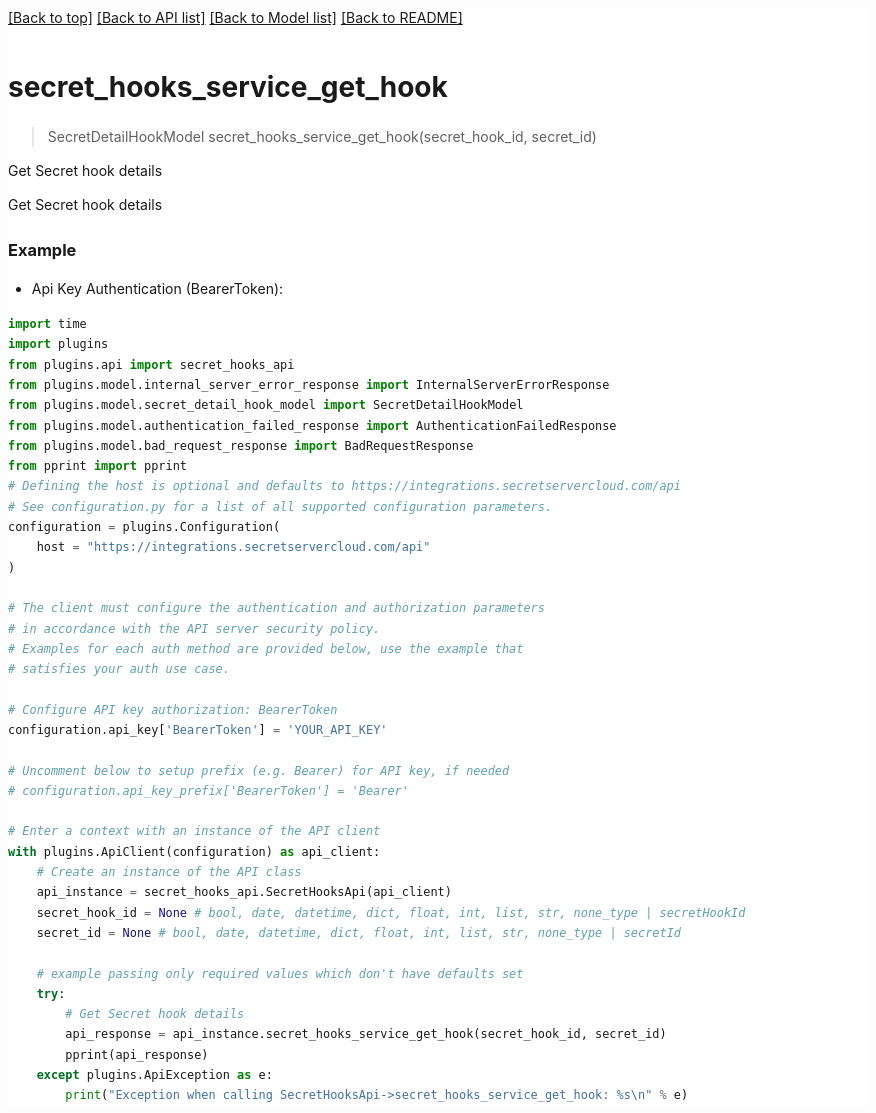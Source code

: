 [[Back to top]](#) [[Back to API list]](../README.md#documentation-for-api-endpoints) [[Back to Model list]](../README.md#documentation-for-models) [[Back to README]](../README.md)

# **secret_hooks_service_get_hook**
> SecretDetailHookModel secret_hooks_service_get_hook(secret_hook_id, secret_id)

Get Secret hook details

Get Secret hook details

### Example

* Api Key Authentication (BearerToken):

```python
import time
import plugins
from plugins.api import secret_hooks_api
from plugins.model.internal_server_error_response import InternalServerErrorResponse
from plugins.model.secret_detail_hook_model import SecretDetailHookModel
from plugins.model.authentication_failed_response import AuthenticationFailedResponse
from plugins.model.bad_request_response import BadRequestResponse
from pprint import pprint
# Defining the host is optional and defaults to https://integrations.secretservercloud.com/api
# See configuration.py for a list of all supported configuration parameters.
configuration = plugins.Configuration(
    host = "https://integrations.secretservercloud.com/api"
)

# The client must configure the authentication and authorization parameters
# in accordance with the API server security policy.
# Examples for each auth method are provided below, use the example that
# satisfies your auth use case.

# Configure API key authorization: BearerToken
configuration.api_key['BearerToken'] = 'YOUR_API_KEY'

# Uncomment below to setup prefix (e.g. Bearer) for API key, if needed
# configuration.api_key_prefix['BearerToken'] = 'Bearer'

# Enter a context with an instance of the API client
with plugins.ApiClient(configuration) as api_client:
    # Create an instance of the API class
    api_instance = secret_hooks_api.SecretHooksApi(api_client)
    secret_hook_id = None # bool, date, datetime, dict, float, int, list, str, none_type | secretHookId
    secret_id = None # bool, date, datetime, dict, float, int, list, str, none_type | secretId

    # example passing only required values which don't have defaults set
    try:
        # Get Secret hook details
        api_response = api_instance.secret_hooks_service_get_hook(secret_hook_id, secret_id)
        pprint(api_response)
    except plugins.ApiException as e:
        print("Exception when calling SecretHooksApi->secret_hooks_service_get_hook: %s\n" % e)
```
